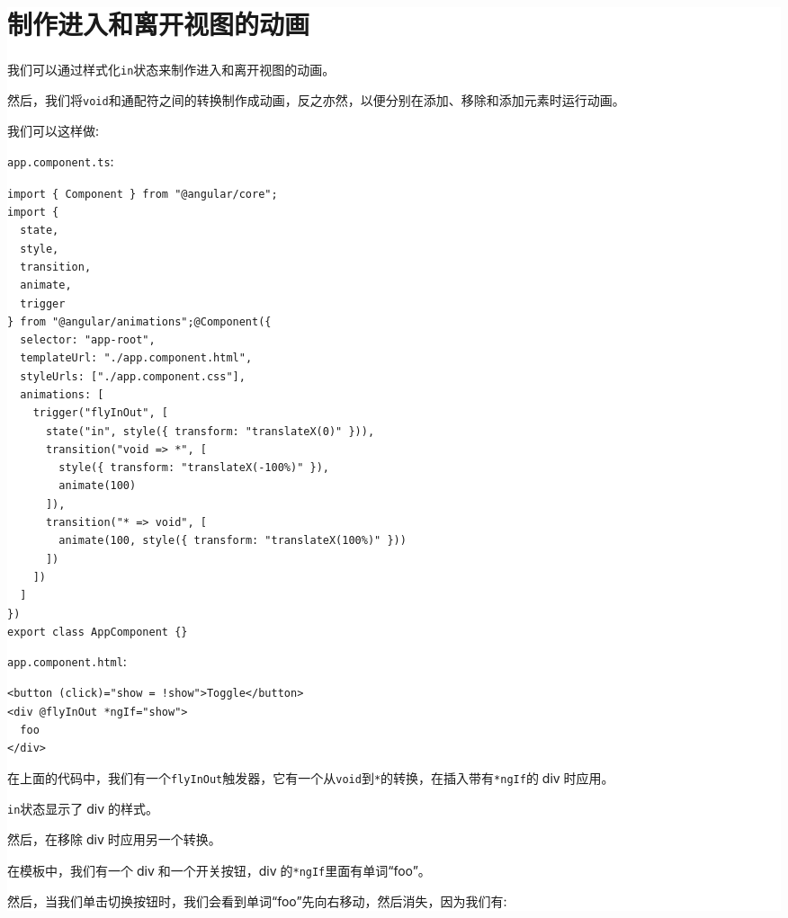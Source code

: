 # 制作进入和离开视图的动画

我们可以通过样式化`in`状态来制作进入和离开视图的动画。

然后，我们将`void`和通配符之间的转换制作成动画，反之亦然，以便分别在添加、移除和添加元素时运行动画。

我们可以这样做:

`app.component.ts`:

```
import { Component } from "@angular/core";
import {
  state,
  style,
  transition,
  animate,
  trigger
} from "@angular/animations";@Component({
  selector: "app-root",
  templateUrl: "./app.component.html",
  styleUrls: ["./app.component.css"],
  animations: [
    trigger("flyInOut", [
      state("in", style({ transform: "translateX(0)" })),
      transition("void => *", [
        style({ transform: "translateX(-100%)" }),
        animate(100)
      ]),
      transition("* => void", [
        animate(100, style({ transform: "translateX(100%)" }))
      ])
    ])
  ]
})
export class AppComponent {}
```

`app.component.html`:

```
<button (click)="show = !show">Toggle</button>
<div @flyInOut *ngIf="show">
  foo
</div>
```

在上面的代码中，我们有一个`flyInOut`触发器，它有一个从`void`到`*`的转换，在插入带有`*ngIf`的 div 时应用。

`in`状态显示了 div 的样式。

然后，在移除 div 时应用另一个转换。

在模板中，我们有一个 div 和一个开关按钮，div 的`*ngIf`里面有单词“foo”。

然后，当我们单击切换按钮时，我们会看到单词“foo”先向右移动，然后消失，因为我们有:
